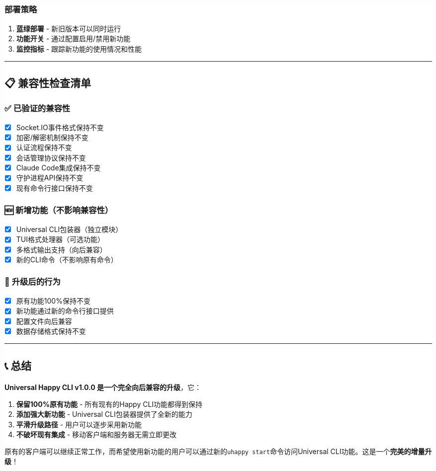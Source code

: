 ### 部署策略
1. **蓝绿部署** - 新旧版本可以同时运行
2. **功能开关** - 通过配置启用/禁用新功能
3. **监控指标** - 跟踪新功能的使用情况和性能

---

## 📋 兼容性检查清单

### ✅ **已验证的兼容性**
- [x] Socket.IO事件格式保持不变
- [x] 加密/解密机制保持不变
- [x] 认证流程保持不变
- [x] 会话管理协议保持不变
- [x] Claude Code集成保持不变
- [x] 守护进程API保持不变
- [x] 现有命令行接口保持不变

### 🆕 **新增功能（不影响兼容性）**
- [x] Universal CLI包装器（独立模块）
- [x] TUI格式处理器（可选功能）
- [x] 多格式输出支持（向后兼容）
- [x] 新的CLI命令（不影响原有命令）

### 🔄 **升级后的行为**
- [x] 原有功能100%保持不变
- [x] 新功能通过新的命令行接口提供
- [x] 配置文件向后兼容
- [x] 数据存储格式保持不变

---

## 📞 总结

**Universal Happy CLI v1.0.0 是一个完全向后兼容的升级**，它：

1. **保留100%原有功能** - 所有现有的Happy CLI功能都得到保持
2. **添加强大新功能** - Universal CLI包装器提供了全新的能力
3. **平滑升级路径** - 用户可以逐步采用新功能
4. **不破坏现有集成** - 移动客户端和服务器无需立即更改

原有的客户端可以继续正常工作，而希望使用新功能的用户可以通过新的`uhappy start`命令访问Universal CLI功能。这是一个**完美的增量升级**！